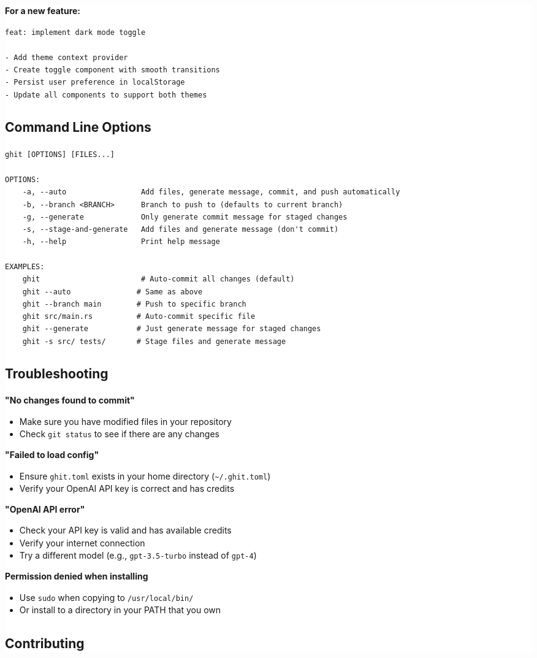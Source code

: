 **For a new feature:**

```
feat: implement dark mode toggle

- Add theme context provider
- Create toggle component with smooth transitions
- Persist user preference in localStorage
- Update all components to support both themes
```

## Command Line Options

```
ghit [OPTIONS] [FILES...]

OPTIONS:
    -a, --auto                 Add files, generate message, commit, and push automatically
    -b, --branch <BRANCH>      Branch to push to (defaults to current branch)
    -g, --generate             Only generate commit message for staged changes
    -s, --stage-and-generate   Add files and generate message (don't commit)
    -h, --help                 Print help message

EXAMPLES:
    ghit                       # Auto-commit all changes (default)
    ghit --auto               # Same as above
    ghit --branch main        # Push to specific branch
    ghit src/main.rs          # Auto-commit specific file
    ghit --generate           # Just generate message for staged changes
    ghit -s src/ tests/       # Stage files and generate message
```

## Troubleshooting

**"No changes found to commit"**

- Make sure you have modified files in your repository
- Check `git status` to see if there are any changes

**"Failed to load config"**

- Ensure `ghit.toml` exists in your home directory (`~/.ghit.toml`)
- Verify your OpenAI API key is correct and has credits

**"OpenAI API error"**

- Check your API key is valid and has available credits
- Verify your internet connection
- Try a different model (e.g., `gpt-3.5-turbo` instead of `gpt-4`)

**Permission denied when installing**

- Use `sudo` when copying to `/usr/local/bin/`
- Or install to a directory in your PATH that you own

## Contributing
